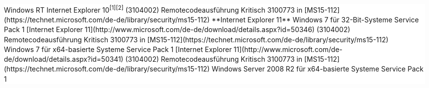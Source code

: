 </td>
</tr>
<tr>
<td style="border:1px solid black;">
Windows RT
</td>
<td style="border:1px solid black;">
Internet Explorer 10<sup>[1]</sup><sup>[2]</sup>
(3104002)
</td>
<td style="border:1px solid black;">
Remotecodeausführung
</td>
<td style="border:1px solid black;">
Kritisch
</td>
<td style="border:1px solid black;">
3100773 in [MS15-112](https://technet.microsoft.com/de-de/library/security/ms15-112)
</td>
</tr>
<tr>
<td style="border:1px solid black;" colspan="5">
**Internet Explorer 11**
</td>
</tr>
<tr>
<td style="border:1px solid black;">
Windows 7 für 32-Bit-Systeme Service Pack 1
</td>
<td style="border:1px solid black;">
[Internet Explorer 11](http://www.microsoft.com/de-de/download/details.aspx?id=50346)  
(3104002)
</td>
<td style="border:1px solid black;">
Remotecodeausführung
</td>
<td style="border:1px solid black;">
Kritisch
</td>
<td style="border:1px solid black;">
3100773 in [MS15-112](https://technet.microsoft.com/de-de/library/security/ms15-112)
</td>
</tr>
<tr>
<td style="border:1px solid black;">
Windows 7 für x64-basierte Systeme Service Pack 1
</td>
<td style="border:1px solid black;">
[Internet Explorer 11](http://www.microsoft.com/de-de/download/details.aspx?id=50341)  
(3104002)
</td>
<td style="border:1px solid black;">
Remotecodeausführung
</td>
<td style="border:1px solid black;">
Kritisch
</td>
<td style="border:1px solid black;">
3100773 in [MS15-112](https://technet.microsoft.com/de-de/library/security/ms15-112)
</td>
</tr>
<tr>
<td style="border:1px solid black;">
Windows Server 2008 R2 für x64-basierte Systeme Service Pack 1